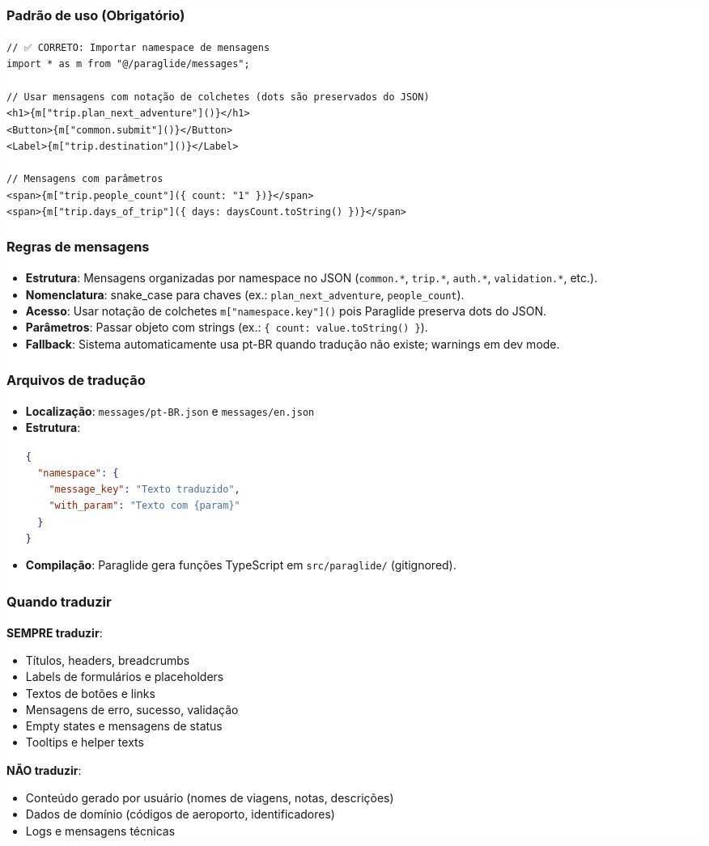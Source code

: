 ### Padrão de uso (Obrigatório)

```tsx
// ✅ CORRETO: Importar namespace de mensagens
import * as m from "@/paraglide/messages";

// Usar mensagens com notação de colchetes (dots são preservados do JSON)
<h1>{m["trip.plan_next_adventure"]()}</h1>
<Button>{m["common.submit"]()}</Button>
<Label>{m["trip.destination"]()}</Label>

// Mensagens com parâmetros
<span>{m["trip.people_count"]({ count: "1" })}</span>
<span>{m["trip.days_of_trip"]({ days: daysCount.toString() })}</span>
```

### Regras de mensagens

- **Estrutura**: Mensagens organizadas por namespace no JSON (`common.*`, `trip.*`, `auth.*`, `validation.*`, etc.).
- **Nomenclatura**: snake_case para chaves (ex.: `plan_next_adventure`, `people_count`).
- **Acesso**: Usar notação de colchetes `m["namespace.key"]()` pois Paraglide preserva dots do JSON.
- **Parâmetros**: Passar objeto com strings (ex.: `{ count: value.toString() }`).
- **Fallback**: Sistema automaticamente usa pt-BR quando tradução não existe; warnings em dev mode.

### Arquivos de tradução

- **Localização**: `messages/pt-BR.json` e `messages/en.json`
- **Estrutura**:
  ```json
  {
    "namespace": {
      "message_key": "Texto traduzido",
      "with_param": "Texto com {param}"
    }
  }
  ```
- **Compilação**: Paraglide gera funções TypeScript em `src/paraglide/` (gitignored).

### Quando traduzir

**SEMPRE traduzir**:

- Títulos, headers, breadcrumbs
- Labels de formulários e placeholders
- Textos de botões e links
- Mensagens de erro, sucesso, validação
- Empty states e mensagens de status
- Tooltips e helper texts

**NÃO traduzir**:

- Conteúdo gerado por usuário (nomes de viagens, notas, descrições)
- Dados de domínio (códigos de aeroporto, identificadores)
- Logs e mensagens técnicas

